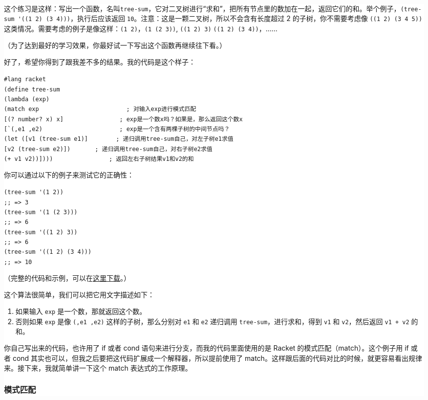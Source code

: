<p>这个练习是这样：写出一个函数，名叫<code class="highlighter-rouge">tree-sum</code>，它对二叉树进行“求和”，把所有节点里的数加在一起，返回它们的和。举个例子，<code class="highlighter-rouge">(tree-sum '((1 2) (3 4)))</code>，执行后应该返回 <code class="highlighter-rouge">10</code>。注意：这是一颗二叉树，所以不会含有长度超过 2 的子树，你不需要考虑像 <code class="highlighter-rouge">((1 2) (3 4 5))</code> 这类情况。需要考虑的例子是像这样：<code class="highlighter-rouge">(1 2)</code>，<code class="highlighter-rouge">(1 (2 3))</code>, <code class="highlighter-rouge">((1 2) 3)</code> <code class="highlighter-rouge">((1 2) (3 4))</code>，……</p>
<p>（为了达到最好的学习效果，你最好试一下写出这个函数再继续往下看。）</p>
<p>好了，希望你得到了跟我差不多的结果。我的代码是这个样子：</p>
<div class="language-scheme highlighter-rouge"><div class="highlight"><pre class="highlight"><code><span class="o">#</span><span class="nv">lang</span> <span class="nv">racket</span>
<span class="p">(</span><span class="k">define</span> <span class="nv">tree-sum</span>
<span class="p">(</span><span class="k">lambda</span> <span class="p">(</span><span class="nb">exp</span><span class="p">)</span>
<span class="p">(</span><span class="nf">match</span> <span class="nv">exp</span>                         <span class="c1">; 对输入exp进行模式匹配</span>
<span class="err">[</span><span class="p">(</span><span class="nf">?</span> <span class="nv">number?</span> <span class="nv">x</span><span class="p">)</span> <span class="nv">x</span><span class="err">]</span>                <span class="c1">; exp是一个数x吗？如果是，那么返回这个数x</span>
<span class="err">[</span><span class="o">`</span><span class="p">(</span><span class="nf">,e1</span> <span class="o">,</span><span class="nv">e2</span><span class="p">)</span>                      <span class="c1">; exp是一个含有两棵子树的中间节点吗？</span>
<span class="p">(</span><span class="k">let</span> <span class="p">(</span><span class="err">[</span><span class="nv">v1</span> <span class="p">(</span><span class="nf">tree-sum</span> <span class="nv">e1</span><span class="p">)</span><span class="err">]</span>        <span class="c1">; 递归调用tree-sum自己，对左子树e1求值</span>
<span class="err">[</span><span class="nv">v2</span> <span class="p">(</span><span class="nf">tree-sum</span> <span class="nv">e2</span><span class="p">)</span><span class="err">]</span><span class="p">)</span>       <span class="c1">; 递归调用tree-sum自己，对右子树e2求值</span>
<span class="p">(</span><span class="nb">+</span> <span class="nv">v1</span> <span class="nv">v2</span><span class="p">))</span><span class="err">]</span><span class="p">)))</span>                <span class="c1">; 返回左右子树结果v1和v2的和</span>
</code></pre></div></div>
<p>你可以通过以下的例子来测试它的正确性：</p>
<div class="language-scheme highlighter-rouge"><div class="highlight"><pre class="highlight"><code><span class="p">(</span><span class="nf">tree-sum</span> <span class="o">'</span><span class="p">(</span><span class="nf">1</span> <span class="mi">2</span><span class="p">))</span>
<span class="c1">;; =&gt; 3</span>
<span class="p">(</span><span class="nf">tree-sum</span> <span class="o">'</span><span class="p">(</span><span class="nf">1</span> <span class="p">(</span><span class="nf">2</span> <span class="mi">3</span><span class="p">)))</span>
<span class="c1">;; =&gt; 6</span>
<span class="p">(</span><span class="nf">tree-sum</span> <span class="o">'</span><span class="p">((</span><span class="nf">1</span> <span class="mi">2</span><span class="p">)</span> <span class="mi">3</span><span class="p">))</span>
<span class="c1">;; =&gt; 6</span>
<span class="p">(</span><span class="nf">tree-sum</span> <span class="o">'</span><span class="p">((</span><span class="nf">1</span> <span class="mi">2</span><span class="p">)</span> <span class="p">(</span><span class="nf">3</span> <span class="mi">4</span><span class="p">)))</span>
<span class="c1">;; =&gt; 10</span>
</code></pre></div></div>
<p>（完整的代码和示例，可以在<a href="https://github.com/yinwang0/interpreters/blob/master/tree-sum.ss">这里下载</a>。）</p>
<p>这个算法很简单，我们可以把它用文字描述如下：</p>
<ol>
<li>如果输入 <code class="highlighter-rouge">exp</code> 是一个数，那就返回这个数。</li>
<li>否则如果 <code class="highlighter-rouge">exp</code> 是像 <code class="highlighter-rouge">(,e1 ,e2)</code> 这样的子树，那么分别对 <code class="highlighter-rouge">e1</code> 和 <code class="highlighter-rouge">e2</code> 递归调用 <code class="highlighter-rouge">tree-sum</code>，进行求和，得到 <code class="highlighter-rouge">v1</code> 和 <code class="highlighter-rouge">v2</code>，然后返回 <code class="highlighter-rouge">v1 + v2</code> 的和。</li>
</ol>
<p>你自己写出来的代码，也许用了 if 或者 cond 语句来进行分支，而我的代码里面使用的是 Racket 的模式匹配（match）。这个例子用 if 或者 cond 其实也可以，但我之后要把这代码扩展成一个解释器，所以提前使用了 match。这样跟后面的代码对比的时候，就更容易看出规律来。接下来，我就简单讲一下这个 match 表达式的工作原理。</p>
<h3 id="模式匹配">模式匹配</h3>